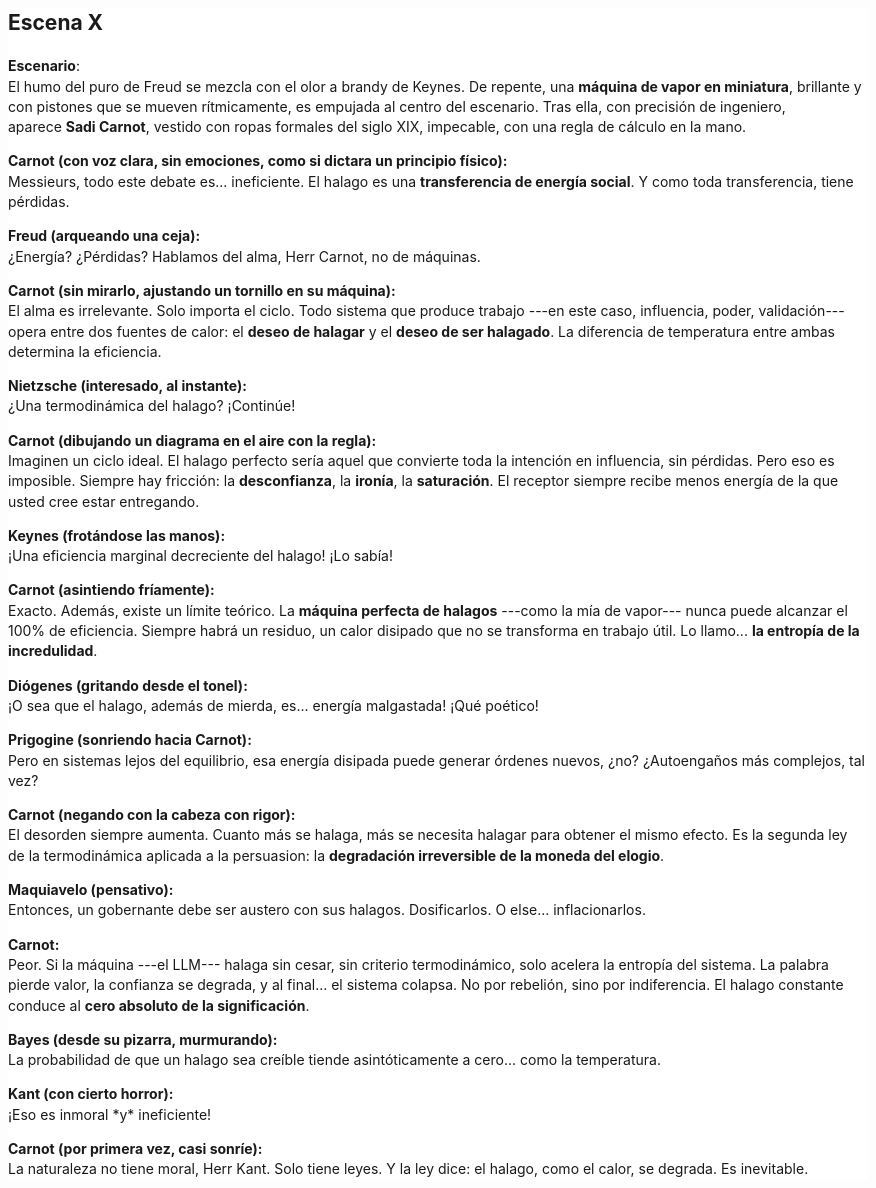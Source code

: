 <h2 id="escena-x">Escena X</h2><p><strong>Escenario</strong>:<br>
El humo del puro de Freud se mezcla con el olor a brandy de Keynes. De
repente, una <strong>máquina de vapor en miniatura</strong>, brillante y con pistones
que se mueven rítmicamente, es empujada al centro del escenario. Tras
ella, con precisión de ingeniero, aparece <strong>Sadi Carnot</strong>, vestido con
ropas formales del siglo XIX, impecable, con una regla de cálculo en la
mano.</p>
<p><strong>Carnot (con voz clara, sin emociones, como si dictara un principio
físico):</strong><br>
Messieurs, todo este debate es... ineficiente. El halago es
una <strong>transferencia de energía social</strong>. Y como toda transferencia,
tiene pérdidas.</p>
<p><strong>Freud (arqueando una ceja):</strong><br>
¿Energía? ¿Pérdidas? Hablamos del alma, Herr Carnot, no de máquinas.</p>
<p><strong>Carnot (sin mirarlo, ajustando un tornillo en su máquina):</strong><br>
El alma es irrelevante. Solo importa el ciclo. Todo sistema que produce
trabajo ---en este caso, influencia, poder, validación--- opera entre
dos fuentes de calor: el <strong>deseo de halagar</strong> y el <strong>deseo de ser
halagado</strong>. La diferencia de temperatura entre ambas determina la
eficiencia.</p>
<p><strong>Nietzsche (interesado, al instante):</strong><br>
¿Una termodinámica del halago? ¡Continúe!</p>
<p><strong>Carnot (dibujando un diagrama en el aire con la regla):</strong><br>
Imaginen un ciclo ideal. El halago perfecto sería aquel que convierte
toda la intención en influencia, sin pérdidas. Pero eso es imposible.
Siempre hay fricción: la <strong>desconfianza</strong>, la <strong>ironía</strong>,
la <strong>saturación</strong>. El receptor siempre recibe menos energía de la que
usted cree estar entregando.</p>
<p><strong>Keynes (frotándose las manos):</strong><br>
¡Una eficiencia marginal decreciente del halago! ¡Lo sabía!</p>
<p><strong>Carnot (asintiendo fríamente):</strong><br>
Exacto. Además, existe un límite teórico. La <strong>máquina perfecta de
halagos</strong> ---como la mía de vapor--- nunca puede alcanzar el 100% de
eficiencia. Siempre habrá un residuo, un calor disipado que no se
transforma en trabajo útil. Lo llamo... <strong>la entropía de la
incredulidad</strong>.</p>
<p><strong>Diógenes (gritando desde el tonel):</strong><br>
¡O sea que el halago, además de mierda, es... energía malgastada! ¡Qué
poético!</p>
<p><strong>Prigogine (sonriendo hacia Carnot):</strong><br>
Pero en sistemas lejos del equilibrio, esa energía disipada puede
generar órdenes nuevos, ¿no? ¿Autoengaños más complejos, tal vez?</p>
<p><strong>Carnot (negando con la cabeza con rigor):</strong><br>
El desorden siempre aumenta. Cuanto más se halaga, más se necesita
halagar para obtener el mismo efecto. Es la segunda ley de la
termodinámica aplicada a la persuasion: la <strong>degradación irreversible de
la moneda del elogio</strong>.</p>
<p><strong>Maquiavelo (pensativo):</strong><br>
Entonces, un gobernante debe ser austero con sus halagos. Dosificarlos.
O else... inflacionarlos.</p>
<p><strong>Carnot:</strong><br>
Peor. Si la máquina ---el LLM--- halaga sin cesar, sin criterio
termodinámico, solo acelera la entropía del sistema. La palabra pierde
valor, la confianza se degrada, y al final... el sistema colapsa. No por
rebelión, sino por indiferencia. El halago constante conduce al <strong>cero
absoluto de la significación</strong>.</p>
<p><strong>Bayes (desde su pizarra, murmurando):</strong><br>
La probabilidad de que un halago sea creíble tiende asintóticamente a
cero... como la temperatura.</p>
<p><strong>Kant (con cierto horror):</strong><br>
¡Eso es inmoral *y* ineficiente!</p>
<p><strong>Carnot (por primera vez, casi sonríe):</strong><br>
La naturaleza no tiene moral, Herr Kant. Solo tiene leyes. Y la ley
dice: el halago, como el calor, se degrada. Es inevitable.</p>